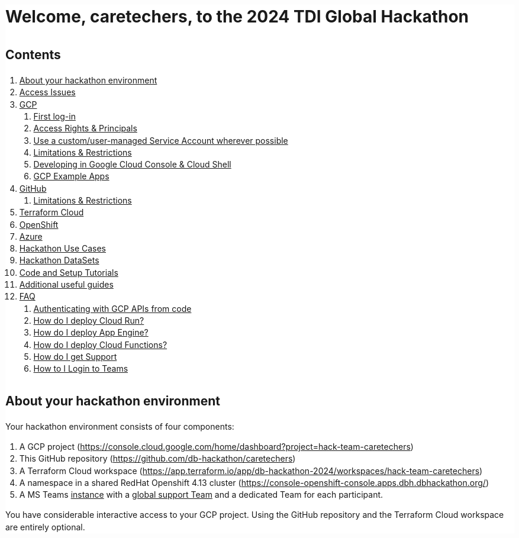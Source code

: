 # Welcome, caretechers, to the 2024 TDI Global Hackathon

## Contents

1. [About your hackathon environment](#about-your-hackathon-environment)
2. [Access Issues](#access-issues)
3. [GCP](#gcp)
    1. [First log-in](#first-log-in)
    2. [Access Rights & Principals](#access-rights--principals)
    3. [Use a custom/user-managed Service Account wherever possible](#use-a-customuser-managed-service-account-wherever-possible)
    4. [Limitations & Restrictions](#limitations--restrictions)
    5. [Developing in Google Cloud Console & Cloud Shell](#developing-in-google-cloud-console--cloud-shell)
    6. [GCP Example Apps](#gcp-example-apps)
4. [GitHub](#github)
    1. [Limitations & Restrictions](#limitations--restrictions-1)
5. [Terraform Cloud](#terraform-cloud)
6. [OpenShift](#openshift)
7. [Azure](#azure)
8. [Hackathon Use Cases](#hackathon-use-cases)
8. [Hackathon DataSets](#hackathon-datasets)
9. [Code and Setup Tutorials](#code-and-setup-tutorials)
10. [Additional useful guides](#additional-useful-guides-)
11. [FAQ](#faq)
    1. [Authenticating with GCP APIs from code](#authenticating-with-gcp-apis-from-code)
    2. [How do I deploy Cloud Run?](#how-do-i-deploy-cloud-run)
    3. [How do I deploy App Engine?](#how-do-i-deploy-app-engine)
    4. [How do I deploy Cloud Functions?](#how-do-i-deploy-cloud-functions)
    5. [How do I get Support](#teams-support-channels)
    6. [How to I Login to Teams](#teams-support-channels)

## About your hackathon environment

Your hackathon environment consists of four components:

1. A GCP project (https://console.cloud.google.com/home/dashboard?project=hack-team-caretechers)
2. This GitHub repository (https://github.com/db-hackathon/caretechers)
3. A Terraform Cloud workspace (https://app.terraform.io/app/db-hackathon-2024/workspaces/hack-team-caretechers)
4. A namespace in a shared RedHat Openshift 4.13 cluster (https://console-openshift-console.apps.dbh.dbhackathon.org/)
5. A MS Teams [instance](https://teams.microsoft.com/v2/) with
   a [global support Team](https://teams.microsoft.com/l/team/19%3AanjLDL718QMHaZCH0sDgW6dz-Cl8Kcgb8EJvNVVqvo41%40thread.tacv2/conversations?groupId=7c337606-8e36-414f-946e-09ac1161aca5&tenantId=a8f249fb-91ee-4dd5-bf60-d1ec1330b078)
   and a dedicated Team for each participant.

You have considerable interactive access to your GCP project.
Using the GitHub repository and the Terraform Cloud workspace are entirely optional.
